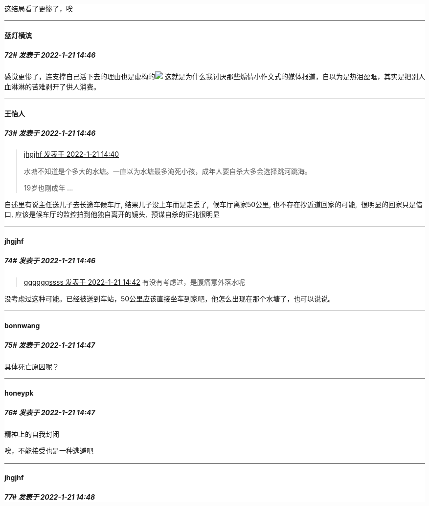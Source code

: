 这结局看了更惨了，唉

*****

####  蓝灯横滨  
##### 72#       发表于 2022-1-21 14:46

感觉更惨了，连支撑自己活下去的理由也是虚构的<img src="https://static.saraba1st.com/image/smiley/face2017/001.png" referrerpolicy="no-referrer">
这就是为什么我讨厌那些煽情小作文式的媒体报道，自以为是热泪盈眶，其实是把别人血淋淋的苦难剥开了供人消费。

*****

####  王怡人  
##### 73#       发表于 2022-1-21 14:46

<blockquote><a href="httphttps://bbs.saraba1st.com/2b/forum.php?mod=redirect&amp;goto=findpost&amp;pid=54379226&amp;ptid=2048590" target="_blank">jhgjhf 发表于 2022-1-21 14:40</a>

水塘不知道是个多大的水塘。一直以为水塘最多淹死小孩，成年人要自杀大多会选择跳河跳海。

19岁也刚成年 ...</blockquote>
自述里有说主任送儿子去长途车候车厅, 结果儿子没上车而是走丢了,  候车厅离家50公里, 也不存在抄近道回家的可能,  很明显的回家只是借口, 应该是候车厅的监控拍到他独自离开的镜头,  预谋自杀的征兆很明显

*****

####  jhgjhf  
##### 74#       发表于 2022-1-21 14:46

<blockquote><a href="httphttps://bbs.saraba1st.com/2b/forum.php?mod=redirect&amp;goto=findpost&amp;pid=54379251&amp;ptid=2048590" target="_blank">ggggggssss 发表于 2022-1-21 14:42</a>
有没有考虑过，是腹痛意外落水呢</blockquote>
没考虑过这种可能。已经被送到车站，50公里应该直接坐车到家吧，他怎么出现在那个水塘了，也可以说说。

*****

####  bonnwang  
##### 75#       发表于 2022-1-21 14:47

具体死亡原因呢？

*****

####  honeypk  
##### 76#       发表于 2022-1-21 14:47

精神上的自我封闭

唉，不能接受也是一种逃避吧

*****

####  jhgjhf  
##### 77#       发表于 2022-1-21 14:48
